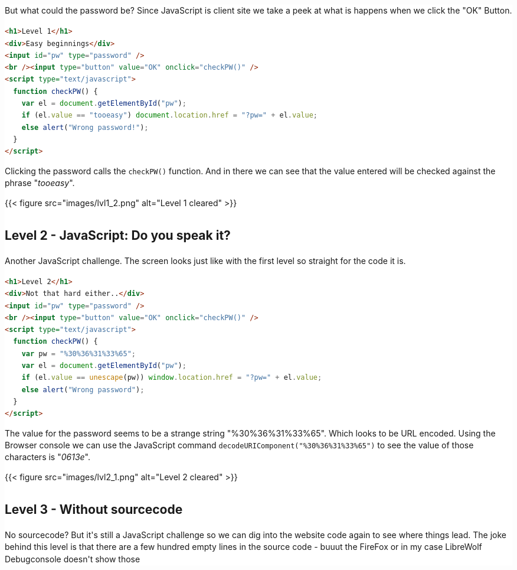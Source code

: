But what could the password be? Since JavaScript is client site we take a peek at what is happens when we click the "OK" Button.

```html
<h1>Level 1</h1>
<div>Easy beginnings</div>
<input id="pw" type="password" />
<br /><input type="button" value="OK" onclick="checkPW()" />
<script type="text/javascript">
  function checkPW() {
    var el = document.getElementById("pw");
    if (el.value == "tooeasy") document.location.href = "?pw=" + el.value;
    else alert("Wrong password!");
  }
</script>
```

Clicking the password calls the `checkPW()` function.
And in there we can see that the value entered will be checked against the phrase "_tooeasy_".

{{< figure src="images/lvl1_2.png" alt="Level 1 cleared" >}}

## Level 2 - JavaScript: Do you speak it?

Another JavaScript challenge.
The screen looks just like with the first level so straight for the code it is.

```html
<h1>Level 2</h1>
<div>Not that hard either..</div>
<input id="pw" type="password" />
<br /><input type="button" value="OK" onclick="checkPW()" />
<script type="text/javascript">
  function checkPW() {
    var pw = "%30%36%31%33%65";
    var el = document.getElementById("pw");
    if (el.value == unescape(pw)) window.location.href = "?pw=" + el.value;
    else alert("Wrong password");
  }
</script>
```

The value for the password seems to be a strange string "%30%36%31%33%65".
Which looks to be URL encoded.
Using the Browser console we can use the JavaScript command `decodeURIComponent("%30%36%31%33%65")` to see the value of those characters is "_0613e_".

{{< figure src="images/lvl2_1.png" alt="Level 2 cleared" >}}

## Level 3 - Without sourcecode

No sourcecode? But it's still a JavaScript challenge so we can dig into the website code again to see where things lead.
The joke behind this level is that there are a few hundred empty lines in the source code - buuut the FireFox or in my case LibreWolf Debugconsole doesn't show those
